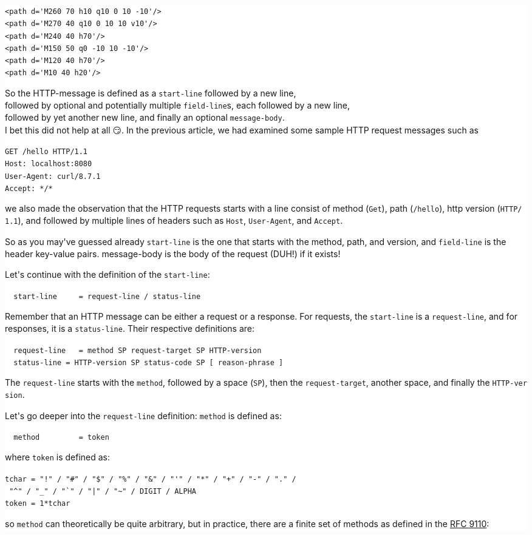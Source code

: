     <path d='M260 70 h10 q10 0 10 -10'/>
    <path d='M270 40 q10 0 10 10 v10'/>
    <path d='M240 40 h70'/>
    <path d='M150 50 q0 -10 10 -10'/>
    <path d='M120 40 h70'/>
    <path d='M10 40 h20'/>
  </svg>
 </section>

So the HTTP-message is defined as a `start-line` followed by a new line,  
followed by optional and potentially multiple `field-line`s, each followed by a new line,  
followed by yet another new line, and finally an optional `message-body`.  
I bet this did not help at all :smirk:.
In the previous article, we had examined some sample HTTP request messages such as 
```http
GET /hello HTTP/1.1
Host: localhost:8080
User-Agent: curl/8.7.1
Accept: */*
```
we also made the observation that the HTTP requests starts with a line
consist of method (`Get`), path (`/hello`), http version (`HTTP/1.1`),
and followed by multiple lines of headers such as `Host`, `User-Agent`, and `Accept`.

So as you may've guessed already `start-line` is the 
one that starts with the method, path, and version, 
and `field-line` is the header key-value pairs.
message-body is the body of the request (DUH!) if it exists!

Let's continue with the definition of the `start-line`:
```abnf
  start-line     = request-line / status-line
```
Remember that an HTTP message can be either a request or a response.
For requests, the `start-line` is a `request-line`, and for responses, it is a `status-line`.
Their respective definitions are:
```abnf
  request-line   = method SP request-target SP HTTP-version
  status-line = HTTP-version SP status-code SP [ reason-phrase ]
```
The `request-line` starts with the `method`, followed by a space (`SP`), 
then the `request-target`, another space, and finally the `HTTP-version`.

Let's go deeper into the `request-line` definition:
`method` is defined as:
```abnf
  method         = token
``` 

where `token` is defined as:
```abnf
tchar = "!" / "#" / "$" / "%" / "&" / "'" / "*" / "+" / "-" / "." /
 "^" / "_" / "`" / "|" / "~" / DIGIT / ALPHA
token = 1*tchar
```
so `method` can theoretically be quite arbitrary, but in practice, 
there are a finite set of methods as defined in the [RFC 9110](https://www.rfc-editor.org/rfc/rfc9110#name-overview):


[//]: # (TODO Make an 'adam akilli' explanation of how I will explain the Grammar of HTTP Request Message)
[^context]: obviously, there are other RFCs that define other aspects of HTTP,
[^abnf]: Collected ABNF definitions for the HTTP/1.1 message format are defined at
[^pun]: pun is intended unless you didn't laugh, in which case no pun intended.